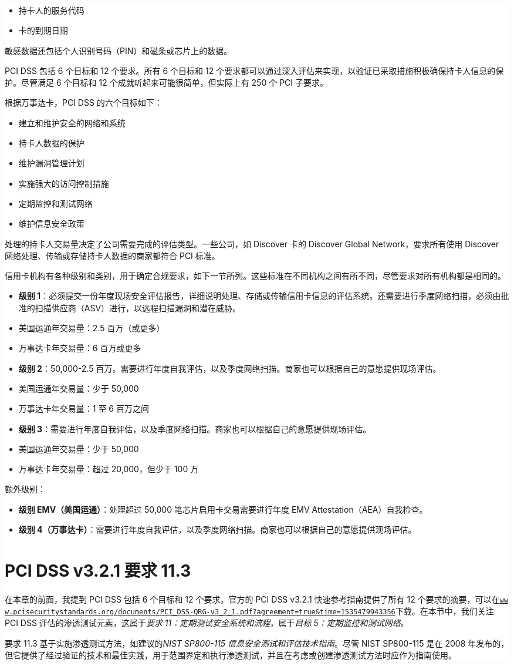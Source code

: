+   持卡人的服务代码

+   卡的到期日期

敏感数据还包括个人识别号码（PIN）和磁条或芯片上的数据。

PCI DSS 包括 6 个目标和 12 个要求。所有 6 个目标和 12 个要求都可以通过深入评估来实现，以验证已采取措施积极确保持卡人信息的保护。尽管满足 6 个目标和 12 个成就听起来可能很简单，但实际上有 250 个 PCI 子要求。

根据万事达卡，PCI DSS 的六个目标如下：

+   建立和维护安全的网络和系统

+   持卡人数据的保护

+   维护漏洞管理计划

+   实施强大的访问控制措施

+   定期监控和测试网络

+   维护信息安全政策

处理的持卡人交易量决定了公司需要完成的评估类型。一些公司，如 Discover 卡的 Discover Global Network，要求所有使用 Discover 网络处理、传输或存储持卡人数据的商家都符合 PCI 标准。

信用卡机构有各种级别和类别，用于确定合规要求，如下一节所列。这些标准在不同机构之间有所不同，尽管要求对所有机构都是相同的。

+   **级别 1**：必须提交一份年度现场安全评估报告，详细说明处理、存储或传输信用卡信息的评估系统。还需要进行季度网络扫描，必须由批准的扫描供应商（ASV）进行，以远程扫描漏洞和潜在威胁。

+   美国运通年交易量：2.5 百万（或更多）

+   万事达卡年交易量：6 百万或更多

+   **级别 2**：50,000-2.5 百万。需要进行年度自我评估，以及季度网络扫描。商家也可以根据自己的意愿提供现场评估。

+   美国运通年交易量：少于 50,000

+   万事达卡年交易量：1 至 6 百万之间

+   **级别 3**：需要进行年度自我评估，以及季度网络扫描。商家也可以根据自己的意愿提供现场评估。

+   美国运通年交易量：少于 50,000

+   万事达卡年交易量：超过 20,000，但少于 100 万

额外级别：

+   **级别 EMV（美国运通）**：处理超过 50,000 笔芯片启用卡交易需要进行年度 EMV Attestation（AEA）自我检查。

+   **级别 4（万事达卡）**：需要进行年度自我评估，以及季度网络扫描。商家也可以根据自己的意愿提供现场评估。

# PCI DSS v3.2.1 要求 11.3

在本章的前面，我提到 PCI DSS 包括 6 个目标和 12 个要求。官方的 PCI DSS v3.2.1 快速参考指南提供了所有 12 个要求的摘要，可以在[`www.pcisecuritystandards.org/documents/PCI_DSS-QRG-v3_2_1.pdf?agreement=true&time=1535479943356`](https://www.pcisecuritystandards.org/documents/PCI_DSS-QRG-v3_2_1.pdf?agreement=true&time=1535479943356)下载。在本节中，我们关注 PCI DSS 评估的渗透测试元素，这属于*要求 11：定期测试安全系统和流程*，属于*目标 5：定期监控和测试网络*。

要求 11.3 基于实施渗透测试方法，如建议的*NIST SP800-115 信息安全测试和评估技术指南*。尽管 NIST SP800-115 是在 2008 年发布的，但它提供了经过验证的技术和最佳实践，用于范围界定和执行渗透测试，并且在考虑或创建渗透测试方法时应作为指南使用。
